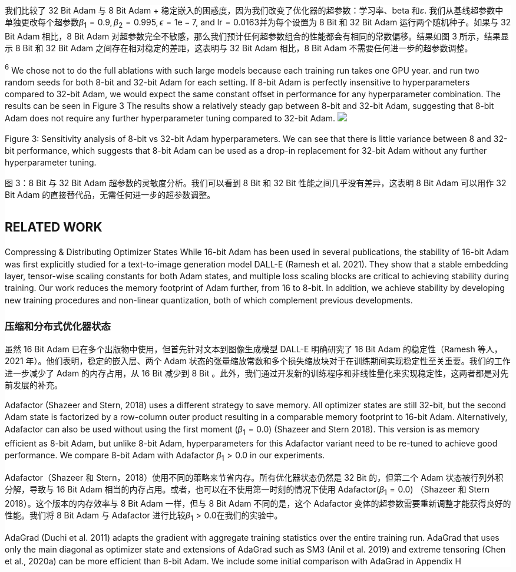 我们比较了 32 Bit  Adam 与 8 Bit  Adam + 稳定嵌入的困惑度，因为我们改变了优化器的超参数：学习率、beta 和*ε*. 我们从基线超参数中单独更改每个超参数$\beta_{1}=0.9, \beta_{2}=0.995, \epsilon=1 \mathrm{e}-7$, and $\mathrm{lr}=0.0163$并为每个设置为 8 Bit 和 32 Bit  Adam 运行两个随机种子。如果与 32 Bit  Adam 相比，8 Bit  Adam 对超参数完全不敏感，那么我们预计任何超参数组合的性能都会有相同的常数偏移。结果如图 3 所示，结果显示 8 Bit 和 32 Bit  Adam 之间存在相对稳定的差距，这表明与 32 Bit  Adam 相比，8 Bit  Adam 不需要任何进一步的超参数调整。

${ }^{6}$ We chose not to do the full ablations with such large models because each training run takes one GPU year. and run two random seeds for both 8-bit and 32-bit Adam for each setting. If 8-bit Adam is perfectly insensitive to hyperparameters compared to 32-bit Adam, we would expect the same constant offset in performance for any hyperparameter combination. The results can be seen in Figure 3 The results show a relatively steady gap between 8-bit and 32-bit Adam, suggesting that 8-bit Adam does not require any further hyperparameter tuning compared to 32-bit Adam.
![](https://cdn.mathpix.com/cropped/2023_06_01_d46e597142f932c690ecg-8.jpg?height=464&width=1332&top_left_y=508&top_left_x=386)

Figure 3: Sensitivity analysis of 8-bit vs 32-bit Adam hyperparameters. We can see that there is little variance between 8 and 32-bit performance, which suggests that 8-bit Adam can be used as a drop-in replacement for 32-bit Adam without any further hyperparameter tuning.

图 3：8 Bit 与 32 Bit  Adam 超参数的灵敏度分析。我们可以看到 8 Bit 和 32 Bit 性能之间几乎没有差异，这表明 8 Bit  Adam 可以用作 32 Bit  Adam 的直接替代品，无需任何进一步的超参数调整。

## RELATED WORK

Compressing \& Distributing Optimizer States While 16-bit Adam has been used in several publications, the stability of 16-bit Adam was first explicitly studied for a text-to-image generation model DALL-E (Ramesh et al. 2021). They show that a stable embedding layer, tensor-wise scaling constants for both Adam states, and multiple loss scaling blocks are critical to achieving stability during training. Our work reduces the memory footprint of Adam further, from 16 to 8-bit. In addition, we achieve stability by developing new training procedures and non-linear quantization, both of which complement previous developments.

### 压缩和分布式优化器状态

虽然 16 Bit  Adam 已在多个出版物中使用，但首先针对文本到图像生成模型 DALL-E 明确研究了 16 Bit  Adam 的稳定性（Ramesh 等人，2021 年）。他们表明，稳定的嵌入层、两个 Adam 状态的张量缩放常数和多个损失缩放块对于在训练期间实现稳定性至关重要。我们的工作进一步减少了 Adam 的内存占用，从 16 Bit 减少到 8 Bit 。此外，我们通过开发新的训练程序和非线性量化来实现稳定性，这两者都是对先前发展的补充。

Adafactor (Shazeer and Stern, 2018) uses a different strategy to save memory. All optimizer states are still 32-bit, but the second Adam state is factorized by a row-column outer product resulting in a comparable memory footprint to 16-bit Adam. Alternatively, Adafactor can also be used without using the first moment $\left(\beta_{1}=0.0\right)$ (Shazeer and Stern 2018). This version is as memory efficient as 8-bit Adam, but unlike 8-bit Adam, hyperparameters for this Adafactor variant need to be re-tuned to achieve good performance. We compare 8-bit Adam with Adafactor $\beta_{1}>0.0$ in our experiments.

Adafactor（Shazeer 和 Stern，2018）使用不同的策略来节省内存。所有优化器状态仍然是 32 Bit 的，但第二个 Adam 状态被行列外积分解，导致与 16 Bit  Adam 相当的内存占用。或者，也可以在不使用第一时刻的情况下使用 Adafactor$\left(\beta_{1}=0.0\right)$ （Shazeer 和 Stern 2018）。这个版本的内存效率与 8 Bit  Adam 一样，但与 8 Bit  Adam 不同的是，这个 Adafactor 变体的超参数需要重新调整才能获得良好的性能。我们将 8 Bit  Adam 与 Adafactor 进行比较$\beta_{1}>0.0$在我们的实验中。

AdaGrad (Duchi et al. 2011) adapts the gradient with aggregate training statistics over the entire training run. AdaGrad that uses only the main diagonal as optimizer state and extensions of AdaGrad such as SM3 (Anil et al. 2019) and extreme tensoring (Chen et al., 2020a) can be more efficient than 8-bit Adam. We include some initial comparison with AdaGrad in Appendix $\mathrm{H}$
